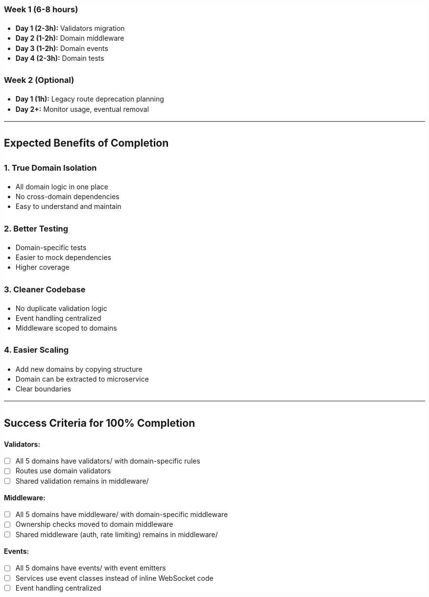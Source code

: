 ### Week 1 (6-8 hours)
- **Day 1 (2-3h):** Validators migration
- **Day 2 (1-2h):** Domain middleware
- **Day 3 (1-2h):** Domain events
- **Day 4 (2-3h):** Domain tests

### Week 2 (Optional)
- **Day 1 (1h):** Legacy route deprecation planning
- **Day 2+:** Monitor usage, eventual removal

---

## Expected Benefits of Completion

### 1. True Domain Isolation
- All domain logic in one place
- No cross-domain dependencies
- Easy to understand and maintain

### 2. Better Testing
- Domain-specific tests
- Easier to mock dependencies
- Higher coverage

### 3. Cleaner Codebase
- No duplicate validation logic
- Event handling centralized
- Middleware scoped to domains

### 4. Easier Scaling
- Add new domains by copying structure
- Domain can be extracted to microservice
- Clear boundaries

---

## Success Criteria for 100% Completion

**Validators:**
- [ ] All 5 domains have validators/ with domain-specific rules
- [ ] Routes use domain validators
- [ ] Shared validation remains in middleware/

**Middleware:**
- [ ] All 5 domains have middleware/ with domain-specific middleware
- [ ] Ownership checks moved to domain middleware
- [ ] Shared middleware (auth, rate limiting) remains in middleware/

**Events:**
- [ ] All 5 domains have events/ with event emitters
- [ ] Services use event classes instead of inline WebSocket code
- [ ] Event handling centralized
